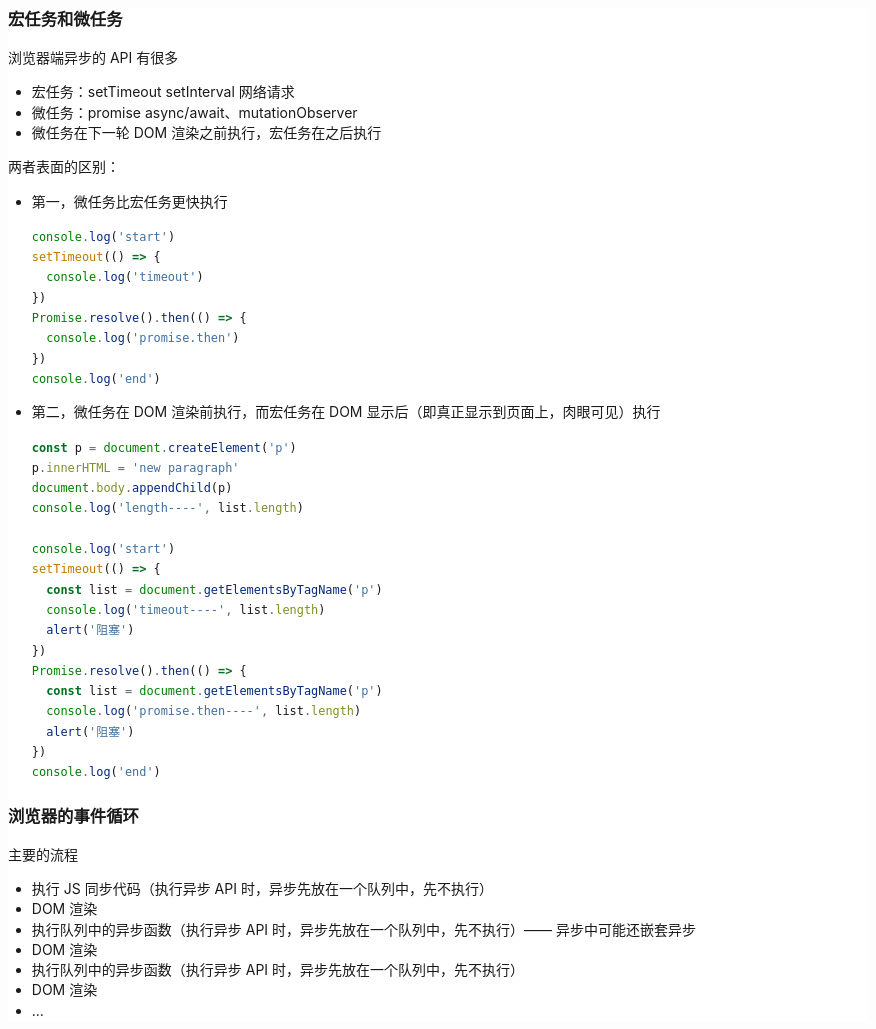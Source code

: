 ### 宏任务和微任务

浏览器端异步的 API 有很多

- 宏任务：setTimeout setInterval 网络请求
- 微任务：promise async/await、mutationObserver
- 微任务在下一轮 DOM 渲染之前执行，宏任务在之后执行

两者表面的区别：

- 第一，微任务比宏任务更快执行

  ```js
  console.log('start')
  setTimeout(() => {
    console.log('timeout')
  })
  Promise.resolve().then(() => {
    console.log('promise.then')
  })
  console.log('end')
  ```

- 第二，微任务在 DOM 渲染前执行，而宏任务在 DOM 显示后（即真正显示到页面上，肉眼可见）执行

  ```js
  const p = document.createElement('p')
  p.innerHTML = 'new paragraph'
  document.body.appendChild(p)
  console.log('length----', list.length)

  console.log('start')
  setTimeout(() => {
    const list = document.getElementsByTagName('p')
    console.log('timeout----', list.length)
    alert('阻塞')
  })
  Promise.resolve().then(() => {
    const list = document.getElementsByTagName('p')
    console.log('promise.then----', list.length)
    alert('阻塞')
  })
  console.log('end')
  ```

### 浏览器的事件循环

主要的流程

- 执行 JS 同步代码（执行异步 API 时，异步先放在一个队列中，先不执行）
- DOM 渲染
- 执行队列中的异步函数（执行异步 API 时，异步先放在一个队列中，先不执行）—— 异步中可能还嵌套异步
- DOM 渲染
- 执行队列中的异步函数（执行异步 API 时，异步先放在一个队列中，先不执行）
- DOM 渲染
- ...
